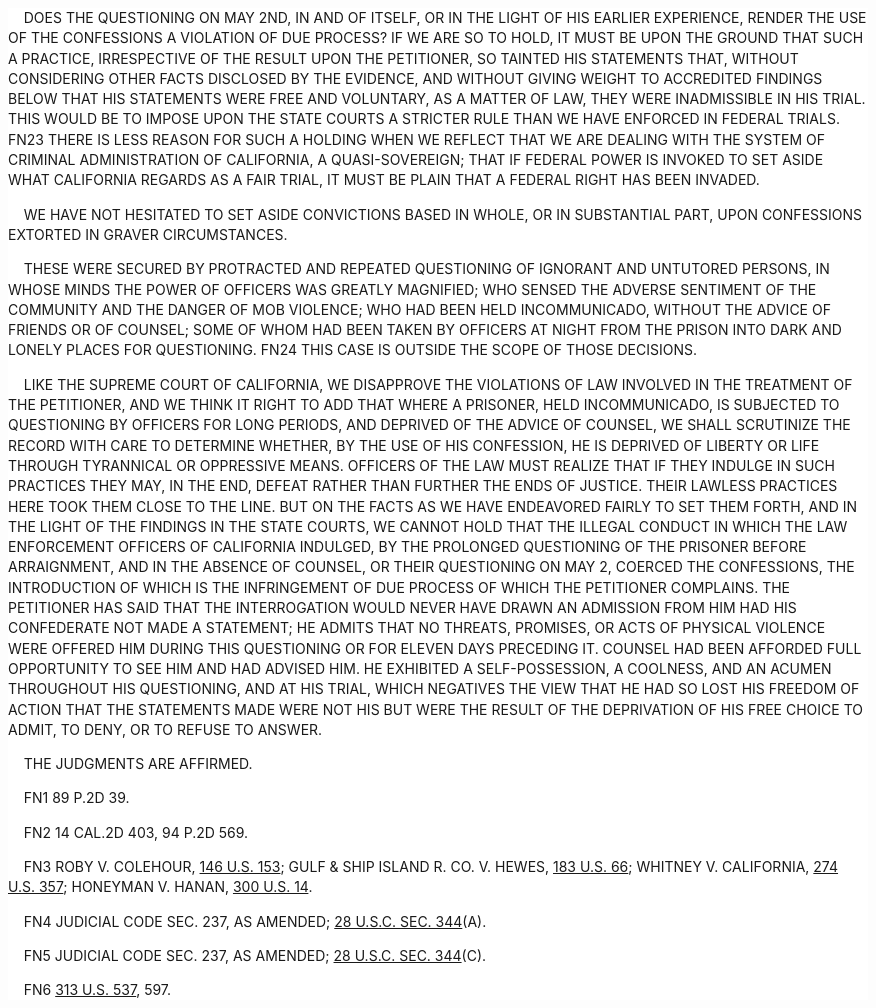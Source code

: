     DOES THE QUESTIONING ON MAY 2ND, IN AND OF ITSELF, OR IN THE LIGHT OF HIS EARLIER EXPERIENCE, RENDER THE USE OF THE CONFESSIONS A VIOLATION OF DUE PROCESS?  IF WE ARE SO TO HOLD, IT MUST BE UPON THE GROUND THAT SUCH A PRACTICE, IRRESPECTIVE OF THE RESULT UPON THE PETITIONER, SO TAINTED HIS STATEMENTS THAT, WITHOUT CONSIDERING OTHER FACTS DISCLOSED BY THE EVIDENCE, AND WITHOUT GIVING WEIGHT TO ACCREDITED FINDINGS BELOW THAT HIS STATEMENTS WERE FREE AND VOLUNTARY, AS A MATTER OF LAW, THEY WERE INADMISSIBLE IN HIS TRIAL.  THIS WOULD BE TO IMPOSE UPON THE STATE COURTS A STRICTER RULE THAN WE HAVE ENFORCED IN FEDERAL TRIALS.  FN23 THERE IS LESS REASON FOR SUCH A HOLDING WHEN WE REFLECT THAT WE ARE DEALING WITH THE SYSTEM OF CRIMINAL ADMINISTRATION OF CALIFORNIA, A QUASI-SOVEREIGN; THAT IF FEDERAL POWER IS INVOKED TO SET ASIDE WHAT CALIFORNIA REGARDS AS A FAIR TRIAL, IT MUST BE PLAIN THAT A FEDERAL RIGHT HAS BEEN INVADED.

    WE HAVE NOT HESITATED TO SET ASIDE CONVICTIONS BASED IN WHOLE, OR IN SUBSTANTIAL PART, UPON CONFESSIONS EXTORTED IN GRAVER CIRCUMSTANCES.

    THESE WERE SECURED BY PROTRACTED AND REPEATED QUESTIONING OF IGNORANT AND UNTUTORED PERSONS, IN WHOSE MINDS THE POWER OF OFFICERS WAS GREATLY MAGNIFIED; WHO SENSED THE ADVERSE SENTIMENT OF THE COMMUNITY AND THE DANGER OF MOB VIOLENCE; WHO HAD BEEN HELD INCOMMUNICADO, WITHOUT THE ADVICE OF FRIENDS OR OF COUNSEL; SOME OF WHOM HAD BEEN TAKEN BY OFFICERS AT NIGHT FROM THE PRISON INTO DARK AND LONELY PLACES FOR QUESTIONING.  FN24 THIS CASE IS OUTSIDE THE SCOPE OF THOSE DECISIONS.

    LIKE THE SUPREME COURT OF CALIFORNIA, WE DISAPPROVE THE VIOLATIONS OF LAW INVOLVED IN THE TREATMENT OF THE PETITIONER, AND WE THINK IT RIGHT TO ADD THAT WHERE A PRISONER, HELD INCOMMUNICADO, IS SUBJECTED TO QUESTIONING BY OFFICERS FOR LONG PERIODS, AND DEPRIVED OF THE ADVICE OF COUNSEL, WE SHALL SCRUTINIZE THE RECORD WITH CARE TO DETERMINE WHETHER, BY THE USE OF HIS CONFESSION, HE IS DEPRIVED OF LIBERTY OR LIFE THROUGH TYRANNICAL OR OPPRESSIVE MEANS.  OFFICERS OF THE LAW MUST REALIZE THAT IF THEY INDULGE IN SUCH PRACTICES THEY MAY, IN THE END, DEFEAT RATHER THAN FURTHER THE ENDS OF JUSTICE.  THEIR LAWLESS PRACTICES HERE TOOK THEM CLOSE TO THE LINE.  BUT ON THE FACTS AS WE HAVE ENDEAVORED FAIRLY TO SET THEM FORTH, AND IN THE LIGHT OF THE FINDINGS IN THE STATE COURTS, WE CANNOT HOLD THAT THE ILLEGAL CONDUCT IN WHICH THE LAW ENFORCEMENT OFFICERS OF CALIFORNIA INDULGED, BY THE PROLONGED QUESTIONING OF THE PRISONER BEFORE ARRAIGNMENT, AND IN THE ABSENCE OF COUNSEL, OR THEIR QUESTIONING ON MAY 2, COERCED THE CONFESSIONS, THE INTRODUCTION OF WHICH IS THE INFRINGEMENT OF DUE PROCESS OF WHICH THE PETITIONER COMPLAINS.  THE PETITIONER HAS SAID THAT THE INTERROGATION WOULD NEVER HAVE DRAWN AN ADMISSION FROM HIM HAD HIS CONFEDERATE NOT MADE A STATEMENT; HE ADMITS THAT NO THREATS, PROMISES, OR ACTS OF PHYSICAL VIOLENCE WERE OFFERED HIM DURING THIS QUESTIONING OR FOR ELEVEN DAYS PRECEDING IT. COUNSEL HAD BEEN AFFORDED FULL OPPORTUNITY TO SEE HIM AND HAD ADVISED HIM.  HE EXHIBITED A SELF-POSSESSION, A COOLNESS, AND AN ACUMEN THROUGHOUT HIS QUESTIONING, AND AT HIS TRIAL, WHICH NEGATIVES THE VIEW THAT HE HAD SO LOST HIS FREEDOM OF ACTION THAT THE STATEMENTS MADE WERE NOT HIS BUT WERE THE RESULT OF THE DEPRIVATION OF HIS FREE CHOICE TO ADMIT, TO DENY, OR TO REFUSE TO ANSWER.

    THE JUDGMENTS ARE AFFIRMED.

    FN1  89 P.2D 39.

    FN2  14 CAL.2D 403, 94 P.2D 569.

    FN3  ROBY V. COLEHOUR, [146 U.S. 153][/us/courts/scotus/usReporter/146/153]; GULF & SHIP ISLAND R. CO. V. HEWES, [183 U.S. 66][/us/courts/scotus/usReporter/183/66]; WHITNEY V. CALIFORNIA, [274 U.S. 357][/us/courts/scotus/usReporter/274/357]; HONEYMAN V. HANAN, [300 U.S. 14][/us/courts/scotus/usReporter/300/14].

    FN4  JUDICIAL CODE SEC. 237, AS AMENDED; [28 U.S.C. SEC. 344][/us/usc/t28/s344](A).

    FN5  JUDICIAL CODE SEC. 237, AS AMENDED; [28 U.S.C. SEC. 344][/us/usc/t28/s344](C).

    FN6  [313 U.S. 537][/us/courts/scotus/usReporter/313/537], 597.


[/us/courts/scotus/usReporter/314/219]: https://publicdocs.github.io/go/links?ns=uslm-x&ref=%2Fus%2Fcourts%2Fscotus%2FusReporter%2F314%2F219
[/us/courts/scotus/usReporter/311/617]: https://publicdocs.github.io/go/links?ns=uslm-x&ref=%2Fus%2Fcourts%2Fscotus%2FusReporter%2F311%2F617
[/us/courts/scotus/usReporter/313/537]: https://publicdocs.github.io/go/links?ns=uslm-x&ref=%2Fus%2Fcourts%2Fscotus%2FusReporter%2F313%2F537
[/us/courts/scotus/usReporter/313/597]: https://publicdocs.github.io/go/links?ns=uslm-x&ref=%2Fus%2Fcourts%2Fscotus%2FusReporter%2F313%2F597
[/us/courts/scotus/usReporter/146/153]: https://publicdocs.github.io/go/links?ns=uslm-x&ref=%2Fus%2Fcourts%2Fscotus%2FusReporter%2F146%2F153
[/us/courts/scotus/usReporter/183/66]: https://publicdocs.github.io/go/links?ns=uslm-x&ref=%2Fus%2Fcourts%2Fscotus%2FusReporter%2F183%2F66
[/us/courts/scotus/usReporter/274/357]: https://publicdocs.github.io/go/links?ns=uslm-x&ref=%2Fus%2Fcourts%2Fscotus%2FusReporter%2F274%2F357
[/us/courts/scotus/usReporter/300/14]: https://publicdocs.github.io/go/links?ns=uslm-x&ref=%2Fus%2Fcourts%2Fscotus%2FusReporter%2F300%2F14
[/us/usc/t28/s344]: https://publicdocs.github.io/go/links?ns=uslm&ref=%2Fus%2Fusc%2Ft28%2Fs344
[/us/usc/t28/s344]: https://publicdocs.github.io/go/links?ns=uslm&ref=%2Fus%2Fusc%2Ft28%2Fs344
[/us/courts/scotus/usReporter/313/537]: https://publicdocs.github.io/go/links?ns=uslm-x&ref=%2Fus%2Fcourts%2Fscotus%2FusReporter%2F313%2F537
[/us/courts/scotus/usReporter/294/103]: https://publicdocs.github.io/go/links?ns=uslm-x&ref=%2Fus%2Fcourts%2Fscotus%2FusReporter%2F294%2F103
[/us/courts/scotus/usReporter/156/51]: https://publicdocs.github.io/go/links?ns=uslm-x&ref=%2Fus%2Fcourts%2Fscotus%2FusReporter%2F156%2F51
[/us/courts/scotus/usReporter/162/613]: https://publicdocs.github.io/go/links?ns=uslm-x&ref=%2Fus%2Fcourts%2Fscotus%2FusReporter%2F162%2F613
[/us/courts/scotus/usReporter/168/532]: https://publicdocs.github.io/go/links?ns=uslm-x&ref=%2Fus%2Fcourts%2Fscotus%2FusReporter%2F168%2F532
[/us/courts/scotus/usReporter/266/1]: https://publicdocs.github.io/go/links?ns=uslm-x&ref=%2Fus%2Fcourts%2Fscotus%2FusReporter%2F266%2F1
[/us/courts/scotus/usReporter/297/278]: https://publicdocs.github.io/go/links?ns=uslm-x&ref=%2Fus%2Fcourts%2Fscotus%2FusReporter%2F297%2F278
[/us/courts/scotus/usReporter/261/86]: https://publicdocs.github.io/go/links?ns=uslm-x&ref=%2Fus%2Fcourts%2Fscotus%2FusReporter%2F261%2F86
[/us/courts/scotus/usReporter/294/103]: https://publicdocs.github.io/go/links?ns=uslm-x&ref=%2Fus%2Fcourts%2Fscotus%2FusReporter%2F294%2F103
[/us/courts/scotus/usReporter/309/227]: https://publicdocs.github.io/go/links?ns=uslm-x&ref=%2Fus%2Fcourts%2Fscotus%2FusReporter%2F309%2F227
[/us/courts/scotus/usReporter/309/629]: https://publicdocs.github.io/go/links?ns=uslm-x&ref=%2Fus%2Fcourts%2Fscotus%2FusReporter%2F309%2F629
[/us/courts/scotus/usReporter/310/530]: https://publicdocs.github.io/go/links?ns=uslm-x&ref=%2Fus%2Fcourts%2Fscotus%2FusReporter%2F310%2F530
[/us/courts/scotus/usReporter/313/547]: https://publicdocs.github.io/go/links?ns=uslm-x&ref=%2Fus%2Fcourts%2Fscotus%2FusReporter%2F313%2F547
[/us/courts/scotus/usReporter/313/544]: https://publicdocs.github.io/go/links?ns=uslm-x&ref=%2Fus%2Fcourts%2Fscotus%2FusReporter%2F313%2F544
[/us/courts/scotus/usReporter/266/1]: https://publicdocs.github.io/go/links?ns=uslm-x&ref=%2Fus%2Fcourts%2Fscotus%2FusReporter%2F266%2F1
[/us/courts/scotus/usReporter/168/532]: https://publicdocs.github.io/go/links?ns=uslm-x&ref=%2Fus%2Fcourts%2Fscotus%2FusReporter%2F168%2F532
[/us/courts/scotus/usReporter/309/227]: https://publicdocs.github.io/go/links?ns=uslm-x&ref=%2Fus%2Fcourts%2Fscotus%2FusReporter%2F309%2F227
[/us/courts/scotus/usReporter/310/530]: https://publicdocs.github.io/go/links?ns=uslm-x&ref=%2Fus%2Fcourts%2Fscotus%2FusReporter%2F310%2F530
[/us/courts/scotus/usReporter/309/629]: https://publicdocs.github.io/go/links?ns=uslm-x&ref=%2Fus%2Fcourts%2Fscotus%2FusReporter%2F309%2F629
[/us/courts/scotus/usReporter/313/547]: https://publicdocs.github.io/go/links?ns=uslm-x&ref=%2Fus%2Fcourts%2Fscotus%2FusReporter%2F313%2F547